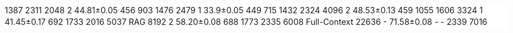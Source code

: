 <td>1387</td>
<td>2311</td>
</tr>
<tr>
<td></td>
<td>2048</td>
<td>2</td>
<td>44.81±0.05</td>
<td>456</td>
<td>903</td>
<td>1476</td>
<td>2479</td>
</tr>
<tr>
<td></td>
<td></td>
<td>1</td>
<td>33.9±0.05</td>
<td>449</td>
<td>715</td>
<td>1432</td>
<td>2324</td>
</tr>
<tr>
<td></td>
<td>4096</td>
<td>2</td>
<td>48.53±0.13</td>
<td>459</td>
<td>1055</td>
<td>1606</td>
<td>3324</td>
</tr>
<tr>
<td></td>
<td></td>
<td>1</td>
<td>41.45±0.17</td>
<td>692</td>
<td>1733</td>
<td>2016</td>
<td>5037</td>
</tr>
<tr>
<td>RAG</td>
<td>8192</td>
<td>2</td>
<td>58.20±0.08</td>
<td>688</td>
<td>1773</td>
<td>2335</td>
<td>6008</td>
</tr>
<tr>
<td>Full-Context</td>
<td>22636</td>
<td>-</td>
<td>71.58±0.08</td>
<td>-</td>
<td>-</td>
<td>2339</td>
<td>7016</td>
</tr>
<tr>